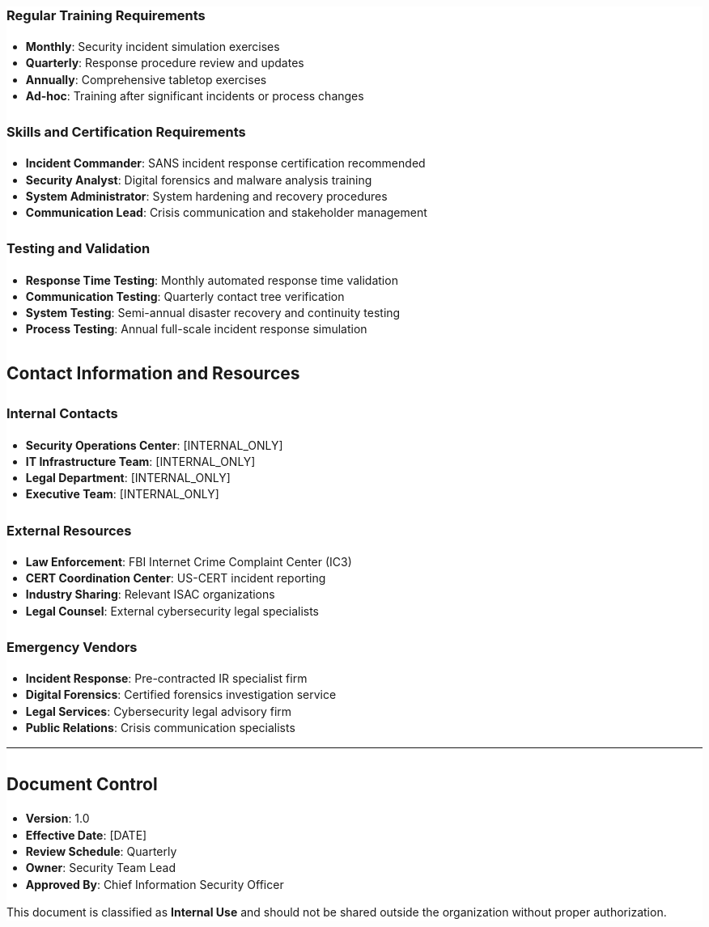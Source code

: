 ### Regular Training Requirements
- **Monthly**: Security incident simulation exercises
- **Quarterly**: Response procedure review and updates
- **Annually**: Comprehensive tabletop exercises
- **Ad-hoc**: Training after significant incidents or process changes

### Skills and Certification Requirements
- **Incident Commander**: SANS incident response certification recommended
- **Security Analyst**: Digital forensics and malware analysis training
- **System Administrator**: System hardening and recovery procedures
- **Communication Lead**: Crisis communication and stakeholder management

### Testing and Validation
- **Response Time Testing**: Monthly automated response time validation
- **Communication Testing**: Quarterly contact tree verification
- **System Testing**: Semi-annual disaster recovery and continuity testing
- **Process Testing**: Annual full-scale incident response simulation

## Contact Information and Resources

### Internal Contacts
- **Security Operations Center**: [INTERNAL_ONLY]
- **IT Infrastructure Team**: [INTERNAL_ONLY]
- **Legal Department**: [INTERNAL_ONLY]
- **Executive Team**: [INTERNAL_ONLY]

### External Resources
- **Law Enforcement**: FBI Internet Crime Complaint Center (IC3)
- **CERT Coordination Center**: US-CERT incident reporting
- **Industry Sharing**: Relevant ISAC organizations
- **Legal Counsel**: External cybersecurity legal specialists

### Emergency Vendors
- **Incident Response**: Pre-contracted IR specialist firm
- **Digital Forensics**: Certified forensics investigation service
- **Legal Services**: Cybersecurity legal advisory firm
- **Public Relations**: Crisis communication specialists

---

## Document Control

- **Version**: 1.0
- **Effective Date**: [DATE]
- **Review Schedule**: Quarterly
- **Owner**: Security Team Lead
- **Approved By**: Chief Information Security Officer

This document is classified as **Internal Use** and should not be shared outside the organization without proper authorization.
